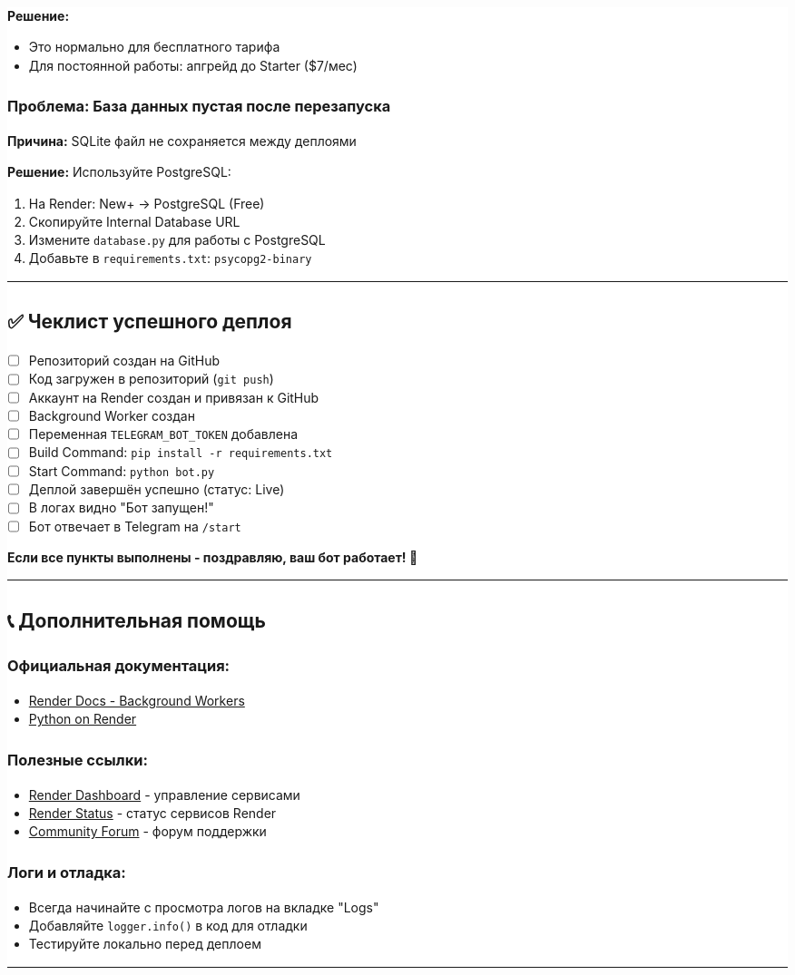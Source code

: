 **Решение:**
- Это нормально для бесплатного тарифа
- Для постоянной работы: апгрейд до Starter ($7/мес)

### Проблема: База данных пустая после перезапуска

**Причина:** SQLite файл не сохраняется между деплоями

**Решение:**
Используйте PostgreSQL:
1. На Render: New+ → PostgreSQL (Free)
2. Скопируйте Internal Database URL
3. Измените `database.py` для работы с PostgreSQL
4. Добавьте в `requirements.txt`: `psycopg2-binary`

---

## ✅ Чеклист успешного деплоя

- [ ] Репозиторий создан на GitHub
- [ ] Код загружен в репозиторий (`git push`)
- [ ] Аккаунт на Render создан и привязан к GitHub
- [ ] Background Worker создан
- [ ] Переменная `TELEGRAM_BOT_TOKEN` добавлена
- [ ] Build Command: `pip install -r requirements.txt`
- [ ] Start Command: `python bot.py`
- [ ] Деплой завершён успешно (статус: Live)
- [ ] В логах видно "Бот запущен!"
- [ ] Бот отвечает в Telegram на `/start`

**Если все пункты выполнены - поздравляю, ваш бот работает! 🎉**

---

## 📞 Дополнительная помощь

### Официальная документация:
- [Render Docs - Background Workers](https://render.com/docs/background-workers)
- [Python on Render](https://render.com/docs/deploy-python)

### Полезные ссылки:
- [Render Dashboard](https://dashboard.render.com) - управление сервисами
- [Render Status](https://status.render.com) - статус сервисов Render
- [Community Forum](https://community.render.com) - форум поддержки

### Логи и отладка:
- Всегда начинайте с просмотра логов на вкладке "Logs"
- Добавляйте `logger.info()` в код для отладки
- Тестируйте локально перед деплоем

---

